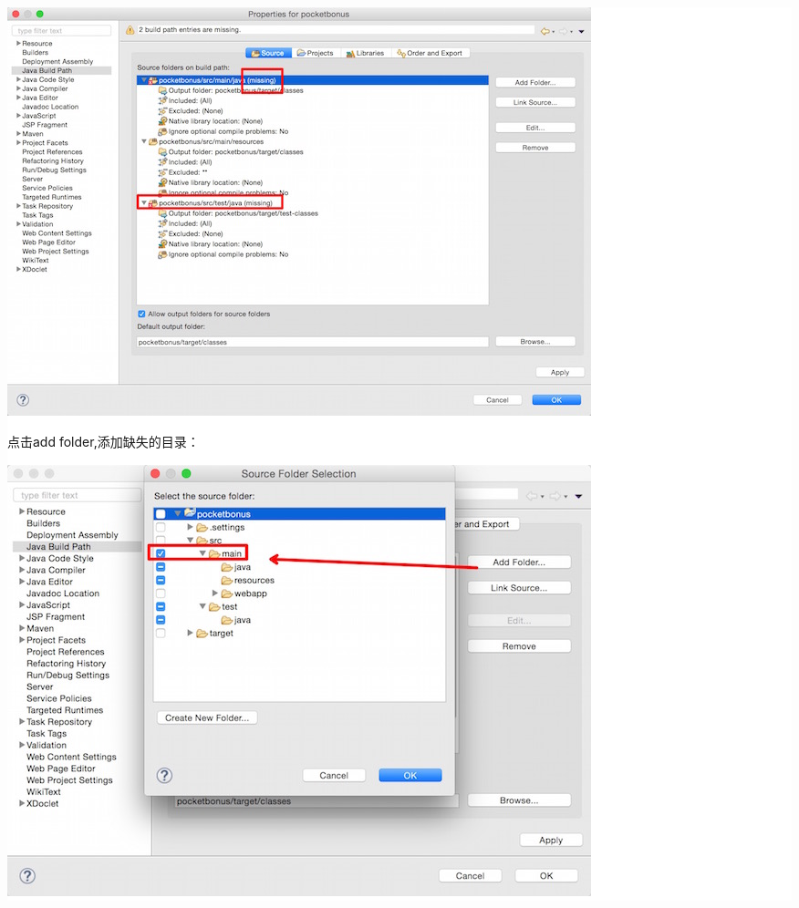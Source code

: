    ![image](https://raw.githubusercontent.com/yuzujin/yuzujin.github.com/master/images/10.png)
   
   点击add folder,添加缺失的目录：
   
   ![image](https://raw.githubusercontent.com/yuzujin/yuzujin.github.com/master/images/11.png)
   